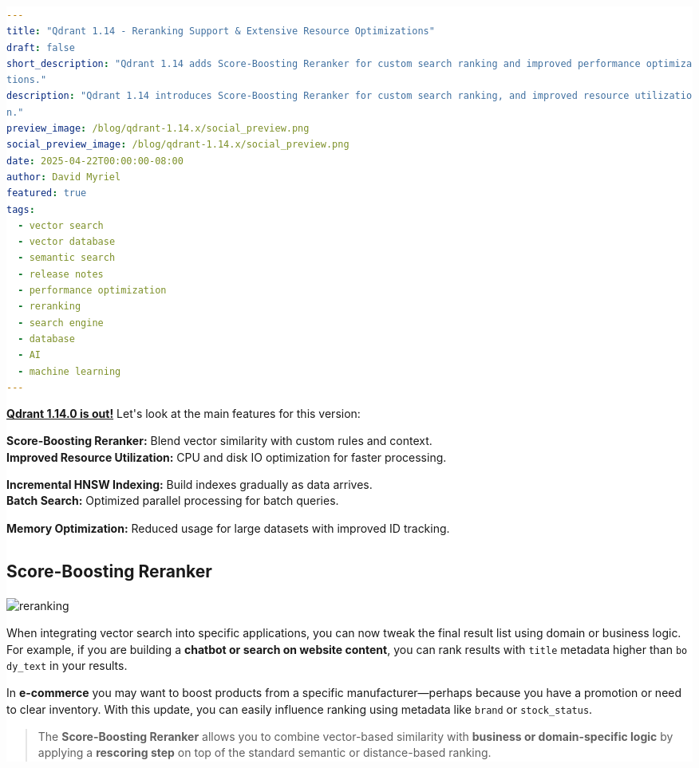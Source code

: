 ```yaml
---
title: "Qdrant 1.14 - Reranking Support & Extensive Resource Optimizations"
draft: false
short_description: "Qdrant 1.14 adds Score-Boosting Reranker for custom search ranking and improved performance optimizations."
description: "Qdrant 1.14 introduces Score-Boosting Reranker for custom search ranking, and improved resource utilization." 
preview_image: /blog/qdrant-1.14.x/social_preview.png
social_preview_image: /blog/qdrant-1.14.x/social_preview.png
date: 2025-04-22T00:00:00-08:00
author: David Myriel
featured: true
tags:
  - vector search
  - vector database
  - semantic search
  - release notes
  - performance optimization
  - reranking
  - search engine
  - database
  - AI
  - machine learning
---
```


[**Qdrant 1.14.0 is out!**](https://github.com/qdrant/qdrant/releases/tag/v1.14.0) Let's look at the main features for this version:

**Score-Boosting Reranker:** Blend vector similarity with custom rules and context.</br>
**Improved Resource Utilization:** CPU and disk IO optimization for faster processing.</br>

**Incremental HNSW Indexing:** Build indexes gradually as data arrives.</br>
**Batch Search:** Optimized parallel processing for batch queries.</br>

**Memory Optimization:** Reduced usage for large datasets with improved ID tracking.</br>

## Score-Boosting Reranker
![reranking](/blog/qdrant-1.14.x/reranking.jpg)

When integrating vector search into specific applications, you can now tweak the final result list using domain or business logic. For example, if you are building a **chatbot or search on website content**, you can rank results with `title` metadata higher than `body_text` in your results. 

In **e-commerce** you may want to boost products from a specific manufacturer—perhaps because you have a promotion or need to clear inventory. With this update, you can easily influence ranking using metadata like `brand` or `stock_status`.

> The **Score-Boosting Reranker** allows you to combine vector-based similarity with **business or domain-specific logic** by applying a **rescoring step** on top of the standard semantic or distance-based ranking.
